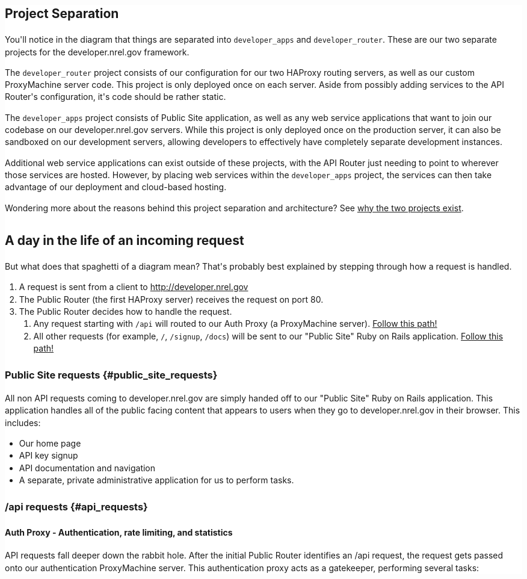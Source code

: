 ## Project Separation

You'll notice in the diagram that things are separated into `developer_apps` and `developer_router`. These are our two separate projects for the developer.nrel.gov framework.

The `developer_router` project consists of our configuration for our two HAProxy routing servers, as well as our custom ProxyMachine server code. This project is only deployed once on each server. Aside from possibly adding services to the API Router's configuration, it's code should be rather static.

The `developer_apps` project consists of Public Site application, as well as any web service applications that want to join our codebase on our developer.nrel.gov servers. While this project is only deployed once on the production server, it can also be sandboxed on our development servers, allowing developers to effectively have completely separate development instances.

Additional web service applications can exist outside of these projects, with the API Router just needing to point to wherever those services are hosted. However, by placing web services within the `developer_apps` project, the services can then take advantage of our deployment and cloud-based hosting.

Wondering more about the reasons behind this project separation and architecture? See [why the two projects exist](#why_two_projects).

## A day in the life of an incoming request

But what does that spaghetti of a diagram mean? That's probably best explained by stepping through how a request is handled.

1. A request is sent from a client to http://developer.nrel.gov
2. The Public Router (the first HAProxy server) receives the request on port 80.
3. The Public Router decides how to handle the request.
   1. Any request starting with `/api` will routed to our Auth Proxy (a ProxyMachine server). [Follow this path!](#api_requests)
   2. All other requests (for example, `/`, `/signup`, `/docs`) will be sent to our "Public Site" Ruby on Rails application. [Follow this path!](#public_site_requests)

### Public Site requests {#public_site_requests}

All non API requests coming to developer.nrel.gov are simply handed off to our "Public Site" Ruby on Rails application. This application handles all of the public facing content that appears to users when they go to developer.nrel.gov in their browser. This includes:

* Our home page
* API key signup
* API documentation and navigation
* A separate, private administrative application for us to perform tasks.

### /api requests {#api_requests}

#### Auth Proxy - Authentication, rate limiting, and statistics

API requests fall deeper down the rabbit hole. After the initial Public Router identifies an /api request, the request gets passed onto our authentication ProxyMachine server. This authentication proxy acts as a gatekeeper, performing several tasks:
